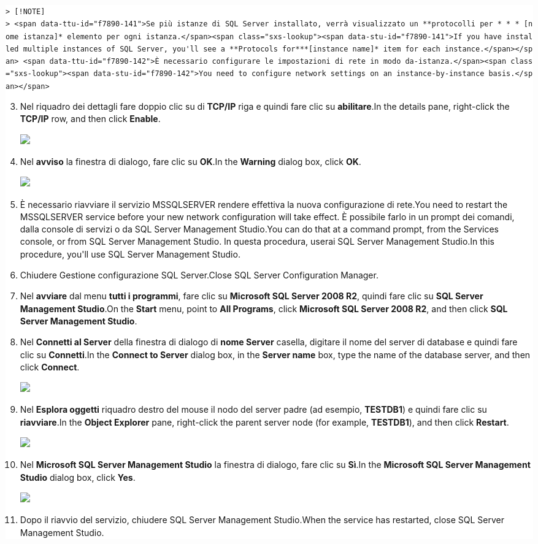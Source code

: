     > [!NOTE]
    > <span data-ttu-id="f7890-141">Se più istanze di SQL Server installato, verrà visualizzato un **protocolli per * * * [nome istanza]* elemento per ogni istanza.</span><span class="sxs-lookup"><span data-stu-id="f7890-141">If you have installed multiple instances of SQL Server, you'll see a **Protocols for***[instance name]* item for each instance.</span></span> <span data-ttu-id="f7890-142">È necessario configurare le impostazioni di rete in modo da-istanza.</span><span class="sxs-lookup"><span data-stu-id="f7890-142">You need to configure network settings on an instance-by-instance basis.</span></span>
3. <span data-ttu-id="f7890-143">Nel riquadro dei dettagli fare doppio clic su di **TCP/IP** riga e quindi fare clic su **abilitare**.</span><span class="sxs-lookup"><span data-stu-id="f7890-143">In the details pane, right-click the **TCP/IP** row, and then click **Enable**.</span></span>

    ![](configuring-a-database-server-for-web-deploy-publishing/_static/image1.png)
4. <span data-ttu-id="f7890-144">Nel **avviso** la finestra di dialogo, fare clic su **OK**.</span><span class="sxs-lookup"><span data-stu-id="f7890-144">In the **Warning** dialog box, click **OK**.</span></span>

    ![](configuring-a-database-server-for-web-deploy-publishing/_static/image2.png)
5. <span data-ttu-id="f7890-145">È necessario riavviare il servizio MSSQLSERVER rendere effettiva la nuova configurazione di rete.</span><span class="sxs-lookup"><span data-stu-id="f7890-145">You need to restart the MSSQLSERVER service before your new network configuration will take effect.</span></span> <span data-ttu-id="f7890-146">È possibile farlo in un prompt dei comandi, dalla console di servizi o da SQL Server Management Studio.</span><span class="sxs-lookup"><span data-stu-id="f7890-146">You can do that at a command prompt, from the Services console, or from SQL Server Management Studio.</span></span> <span data-ttu-id="f7890-147">In questa procedura, userai SQL Server Management Studio.</span><span class="sxs-lookup"><span data-stu-id="f7890-147">In this procedure, you'll use SQL Server Management Studio.</span></span>
6. <span data-ttu-id="f7890-148">Chiudere Gestione configurazione SQL Server.</span><span class="sxs-lookup"><span data-stu-id="f7890-148">Close SQL Server Configuration Manager.</span></span>
7. <span data-ttu-id="f7890-149">Nel **avviare** dal menu **tutti i programmi**, fare clic su **Microsoft SQL Server 2008 R2**, quindi fare clic su **SQL Server Management Studio**.</span><span class="sxs-lookup"><span data-stu-id="f7890-149">On the **Start** menu, point to **All Programs**, click **Microsoft SQL Server 2008 R2**, and then click **SQL Server Management Studio**.</span></span>
8. <span data-ttu-id="f7890-150">Nel **Connetti al Server** della finestra di dialogo di **nome Server** casella, digitare il nome del server di database e quindi fare clic su **Connetti**.</span><span class="sxs-lookup"><span data-stu-id="f7890-150">In the **Connect to Server** dialog box, in the **Server name** box, type the name of the database server, and then click **Connect**.</span></span>

    ![](configuring-a-database-server-for-web-deploy-publishing/_static/image3.png)
9. <span data-ttu-id="f7890-151">Nel **Esplora oggetti** riquadro destro del mouse il nodo del server padre (ad esempio, **TESTDB1**) e quindi fare clic su **riavviare**.</span><span class="sxs-lookup"><span data-stu-id="f7890-151">In the **Object Explorer** pane, right-click the parent server node (for example, **TESTDB1**), and then click **Restart**.</span></span>

    ![](configuring-a-database-server-for-web-deploy-publishing/_static/image4.png)
10. <span data-ttu-id="f7890-152">Nel **Microsoft SQL Server Management Studio** la finestra di dialogo, fare clic su **Sì**.</span><span class="sxs-lookup"><span data-stu-id="f7890-152">In the **Microsoft SQL Server Management Studio** dialog box, click **Yes**.</span></span>

    ![](configuring-a-database-server-for-web-deploy-publishing/_static/image5.png)
11. <span data-ttu-id="f7890-153">Dopo il riavvio del servizio, chiudere SQL Server Management Studio.</span><span class="sxs-lookup"><span data-stu-id="f7890-153">When the service has restarted, close SQL Server Management Studio.</span></span>
